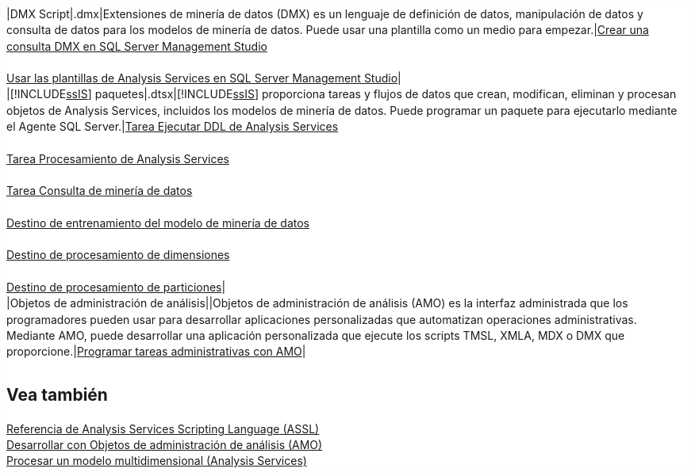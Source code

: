 |DMX Script|.dmx|Extensiones de minería de datos (DMX) es un lenguaje de definición de datos, manipulación de datos y consulta de datos para los modelos de minería de datos. Puede usar una plantilla como un medio para empezar.|[Crear una consulta DMX en SQL Server Management Studio](../../analysis-services/data-mining/create-a-dmx-query-in-sql-server-management-studio.md)<br /><br /> [Usar las plantillas de Analysis Services en SQL Server Management Studio](../../analysis-services/instances/use-analysis-services-templates-in-sql-server-management-studio.md)|  
|[!INCLUDE[ssIS](../../includes/ssis-md.md)] paquetes|.dtsx|[!INCLUDE[ssIS](../../includes/ssis-md.md)] proporciona tareas y flujos de datos que crean, modifican, eliminan y procesan objetos de Analysis Services, incluidos los modelos de minería de datos. Puede programar un paquete para ejecutarlo mediante el Agente SQL Server.|[Tarea Ejecutar DDL de Analysis Services](../../integration-services/control-flow/analysis-services-execute-ddl-task.md)<br /><br /> [Tarea Procesamiento de Analysis Services](../../integration-services/control-flow/analysis-services-processing-task.md)<br /><br /> [Tarea Consulta de minería de datos](../../integration-services/control-flow/data-mining-query-task.md)<br /><br /> [Destino de entrenamiento del modelo de minería de datos](../../integration-services/data-flow/data-mining-model-training-destination.md)<br /><br /> [Destino de procesamiento de dimensiones](../../integration-services/data-flow/dimension-processing-destination.md)<br /><br /> [Destino de procesamiento de particiones](../../integration-services/data-flow/partition-processing-destination.md)|  
|Objetos de administración de análisis||Objetos de administración de análisis (AMO) es la interfaz administrada que los programadores pueden usar para desarrollar aplicaciones personalizadas que automatizan operaciones administrativas. Mediante AMO, puede desarrollar una aplicación personalizada que ejecute los scripts TMSL, XMLA, MDX o DMX que proporcione.|[Programar tareas administrativas con AMO](../../analysis-services/multidimensional-models/analysis-management-objects/programming-administrative-tasks-with-amo.md)|  
  
## Vea también  
 [Referencia de Analysis Services Scripting Language &#40;ASSL&#41;](../../analysis-services/scripting/analysis-services-scripting-language-assl-for-xmla.md)   
 [Desarrollar con Objetos de administración de análisis &#40;AMO&#41;](../../analysis-services/multidimensional-models/analysis-management-objects/developing-with-analysis-management-objects-amo.md)   
 [Procesar un modelo multidimensional &#40;Analysis Services&#41;](../../analysis-services/multidimensional-models/processing-a-multidimensional-model-analysis-services.md)  
  
  